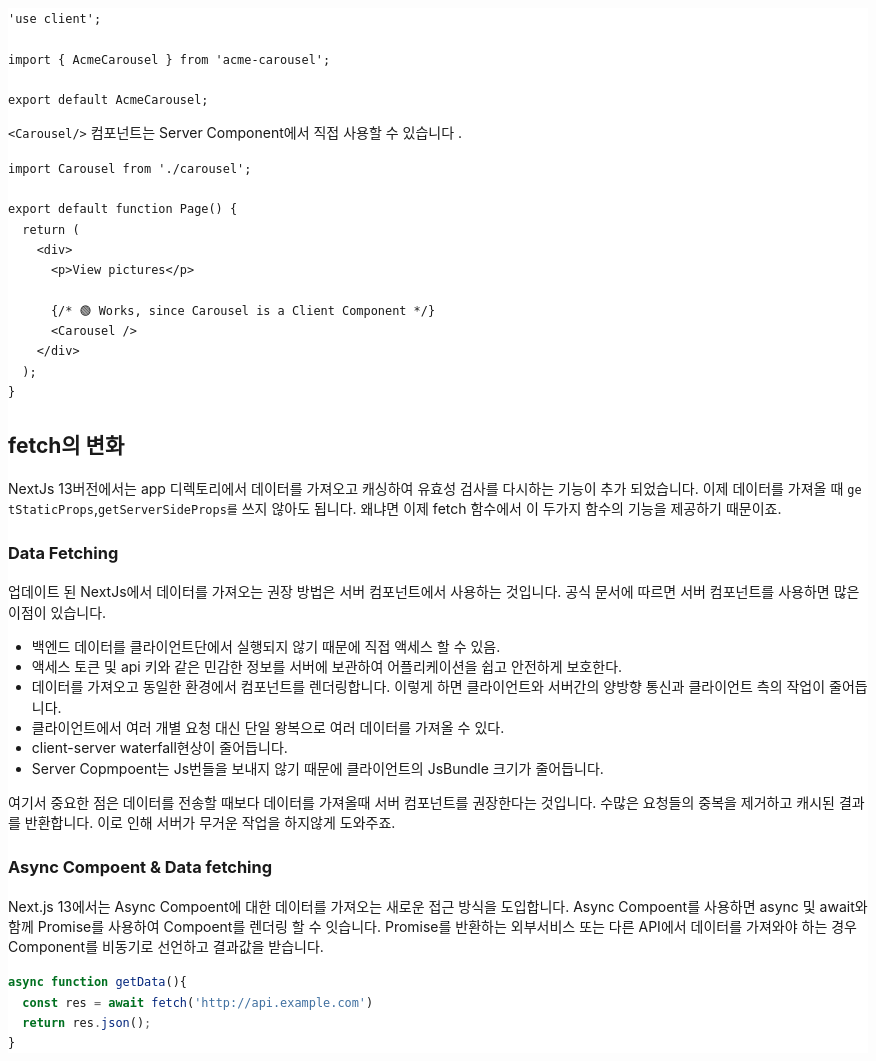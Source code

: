 ```tsx
'use client';

import { AcmeCarousel } from 'acme-carousel';

export default AcmeCarousel;
```

`<Carousel/>` 컴포넌트는 Server Component에서 직접 사용할 수 있습니다 .

```tsx
import Carousel from './carousel';

export default function Page() {
  return (
    <div>
      <p>View pictures</p>

      {/* 🟢 Works, since Carousel is a Client Component */}
      <Carousel />
    </div>
  );
}
```


fetch의 변화
---
NextJs 13버전에서는 app 디렉토리에서 데이터를 가져오고 캐싱하여 유효성 검사를 다시하는 기능이 추가 되었습니다.
이제 데이터를 가져올 때 `getStaticProps`,`getServerSideProps를` 쓰지 않아도 됩니다. 왜냐면 이제 fetch 함수에서 이 두가지 함수의 기능을 제공하기 때문이죠.

### Data Fetching
업데이트 된 NextJs에서 데이터를 가져오는 권장 방법은 서버 컴포넌트에서 사용하는 것입니다.
공식 문서에 따르면 서버 컴포넌트를 사용하면 많은 이점이 있습니다.
- 백엔드 데이터를 클라이언트단에서 실행되지 않기 때문에 직접 액세스 할 수 있음.
- 액세스 토큰 및 api 키와 같은 민감한 정보를 서버에 보관하여 어플리케이션을 쉽고 안전하게 보호한다.
- 데이터를 가져오고 동일한 환경에서 컴포넌트를 렌더링합니다. 이렇게 하면 클라이언트와 서버간의 양방향 통신과 클라이언트 측의 작업이 줄어듭니다.
- 클라이언트에서 여러 개별 요청 대신 단일 왕복으로 여러 데이터를 가져올 수 있다.
- client-server waterfall현상이 줄어듭니다.
- Server Copmpoent는 Js번들을 보내지 않기 때문에 클라이언트의 JsBundle 크기가 줄어듭니다.



여기서 중요한 점은 데이터를 전송할 때보다 데이터를 가져올때 서버 컴포넌트를 권장한다는 것입니다. 수많은 요청들의 중복을 제거하고 캐시된 결과를 반환합니다. 이로 인해 서버가 무거운 작업을 하지않게 도와주죠.

### Async Compoent & Data fetching

Next.js 13에서는  Async Compoent에 대한 데이터를 가져오는 새로운 접근 방식을 도입합니다. Async Compoent를 사용하면 async 및 await와 함께 Promise를 사용하여 Compoent를 렌더링 할 수 잇습니다.
Promise를 반환하는 외부서비스 또는 다른 API에서 데이터를 가져와야 하는 경우 Component를 비동기로 선언하고 결과값을 받습니다.

```ts
async function getData(){
  const res = await fetch('http://api.example.com')
  return res.json();
}
```
